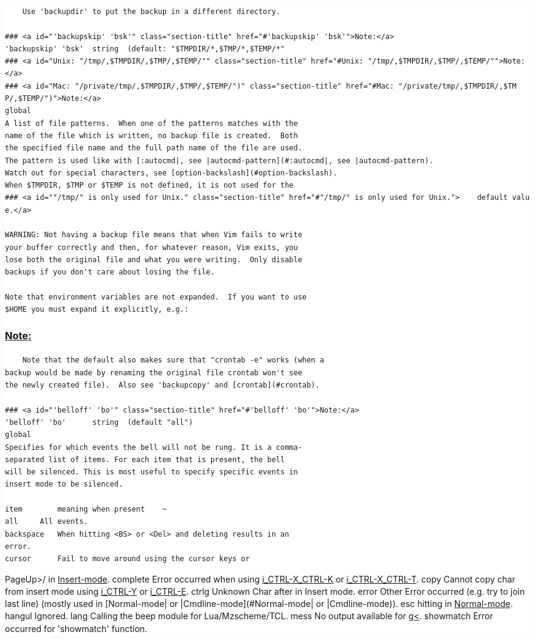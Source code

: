 ```
	Use 'backupdir' to put the backup in a different directory.

### <a id="'backupskip' 'bsk'" class="section-title" href="#'backupskip' 'bsk'">Note:</a>
'backupskip' 'bsk'	string	(default: "$TMPDIR/*,$TMP/*,$TEMP/*"
### <a id="Unix: "/tmp/,$TMPDIR/,$TMP/,$TEMP/"" class="section-title" href="#Unix: "/tmp/,$TMPDIR/,$TMP/,$TEMP/"">Note:</a>
### <a id="Mac: "/private/tmp/,$TMPDIR/,$TMP/,$TEMP/")" class="section-title" href="#Mac: "/private/tmp/,$TMPDIR/,$TMP/,$TEMP/")">Note:</a>
global
A list of file patterns.  When one of the patterns matches with the
name of the file which is written, no backup file is created.  Both
the specified file name and the full path name of the file are used.
The pattern is used like with [:autocmd|, see |autocmd-pattern](#:autocmd|, see |autocmd-pattern).
Watch out for special characters, see [option-backslash](#option-backslash).
When $TMPDIR, $TMP or $TEMP is not defined, it is not used for the
### <a id=""/tmp/" is only used for Unix." class="section-title" href="#"/tmp/" is only used for Unix.">	default value.</a>

WARNING: Not having a backup file means that when Vim fails to write
your buffer correctly and then, for whatever reason, Vim exits, you
lose both the original file and what you were writing.  Only disable
backups if you don't care about losing the file.

Note that environment variables are not expanded.  If you want to use
$HOME you must expand it explicitly, e.g.:
```
### <a id=":let &backupskip = escape(expand('$HOME'), '\') .. '/tmp/'" class="section-title" href="#:let &backupskip = escape(expand('$HOME'), '\') .. '/tmp/'">Note:</a>


```
	Note that the default also makes sure that "crontab -e" works (when a
backup would be made by renaming the original file crontab won't see
the newly created file).  Also see 'backupcopy' and [crontab](#crontab).

### <a id="'belloff' 'bo'" class="section-title" href="#'belloff' 'bo'">Note:</a>
'belloff' 'bo'		string	(default "all")
global
Specifies for which events the bell will not be rung. It is a comma-
separated list of items. For each item that is present, the bell
will be silenced. This is most useful to specify specific events in
insert mode to be silenced.

item	    meaning when present	~
all	    All events.
backspace   When hitting <BS> or <Del> and deleting results in an
error.
cursor	    Fail to move around using the cursor keys or

```
PageUp>/<PageDown> in [Insert-mode](#Insert-mode).
complete    Error occurred when using [i_CTRL-X_CTRL-K](#i_CTRL-X_CTRL-K) or
[i_CTRL-X_CTRL-T](#i_CTRL-X_CTRL-T).
copy	    Cannot copy char from insert mode using [i_CTRL-Y](#i_CTRL-Y) or
[i_CTRL-E](#i_CTRL-E).
ctrlg	    Unknown Char after <C-G> in Insert mode.
error	    Other Error occurred (e.g. try to join last line)
(mostly used in [Normal-mode| or |Cmdline-mode](#Normal-mode| or |Cmdline-mode)).
esc	    hitting <Esc> in [Normal-mode](#Normal-mode).
hangul	    Ignored.
lang	    Calling the beep module for Lua/Mzscheme/TCL.
mess	    No output available for [g<](#g<).
showmatch   Error occurred for 'showmatch' function.